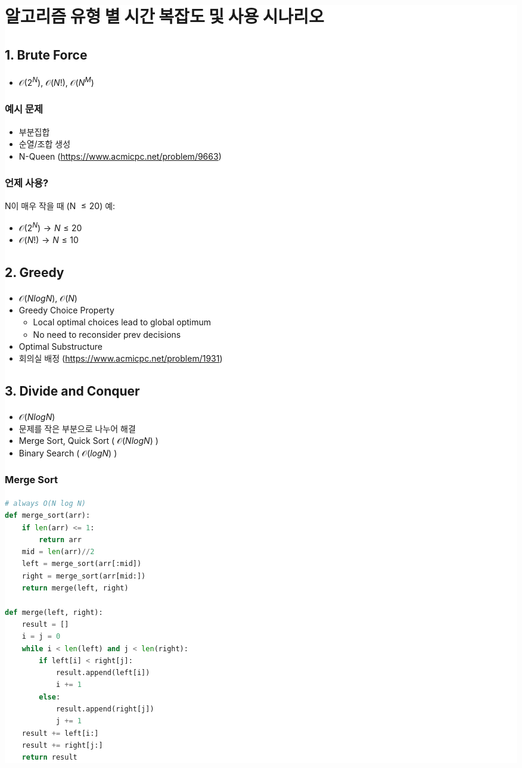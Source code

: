 # 알고리즘 유형 별 시간 복잡도 및 사용 시나리오 
## 1. Brute Force 
- $\mathcal{O}(2^{N})$, $\mathcal{O}(N!)$, $\mathcal{O}(N^{M})$

### 예시 문제
- 부분집합
- 순열/조합 생성
- N-Queen (https://www.acmicpc.net/problem/9663)

### 언제 사용?
N이 매우 작을 때 (N $\leq 20$)
예:
- $\mathcal{O}(2^{N}) \rightarrow N \leq 20$ 
- $\mathcal{O}{(N!)} \rightarrow N \leq 10$

## 2. Greedy 
- $\mathcal{O}(N logN)$, $\mathcal{O}(N)$
- Greedy Choice Property 
    - Local optimal choices lead to global optimum 
    - No need to reconsider prev decisions 
- Optimal Substructure 
- 회의실 배정 (https://www.acmicpc.net/problem/1931)

## 3. Divide and Conquer
- $\mathcal{O}(N logN)$ 
- 문제를 작은 부분으로 나누어 해결 
- Merge Sort, Quick Sort ( $\mathcal{O}(N log N)$ )
- Binary Search ( $\mathcal{O}(log N)$ )

### Merge Sort 
```python
# always O(N log N)
def merge_sort(arr):
    if len(arr) <= 1: 
        return arr
    mid = len(arr)//2
    left = merge_sort(arr[:mid])
    right = merge_sort(arr[mid:])
    return merge(left, right)

def merge(left, right):
    result = []
    i = j = 0 
    while i < len(left) and j < len(right):
        if left[i] < right[j]:
            result.append(left[i])
            i += 1 
        else: 
            result.append(right[j])
            j += 1
    result += left[i:]
    result += right[j:]
    return result 
```
